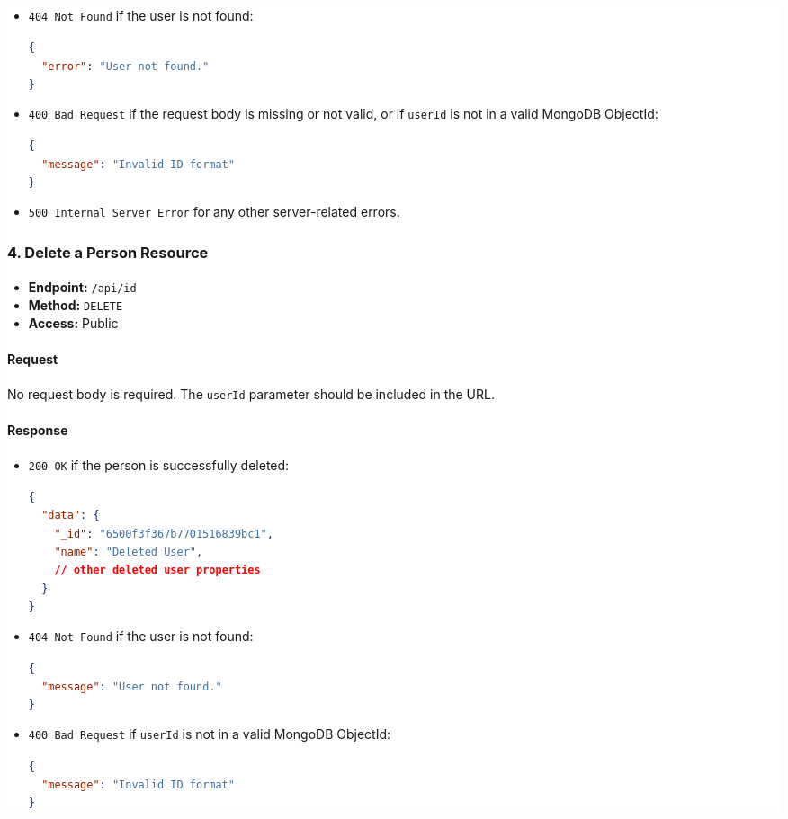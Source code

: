 - `404 Not Found` if the user is not found:

  ```json
  {
    "error": "User not found."
  }
  ```

- `400 Bad Request` if the request body is missing or not valid, or if `userId` is not in a valid MongoDB ObjectId:

  ```json
  {
    "message": "Invalid ID format"
  }
  ```

- `500 Internal Server Error` for any other server-related errors.

### 4. Delete a Person Resource

- **Endpoint:** `/api/id`
- **Method:** `DELETE`
- **Access:** Public

#### Request

No request body is required. The `userId` parameter should be included in the URL.

#### Response

- `200 OK` if the person is successfully deleted:

  ```json
  {
    "data": {
      "_id": "6500f3f367b7701516839bc1",
      "name": "Deleted User",
      // other deleted user properties
    }
  }
  ```

- `404 Not Found` if the user is not found:

  ```json
  {
    "message": "User not found."
  }
  ```

- `400 Bad Request` if `userId` is not in a valid MongoDB ObjectId:

  ```json
  {
    "message": "Invalid ID format"
  }
  ```
